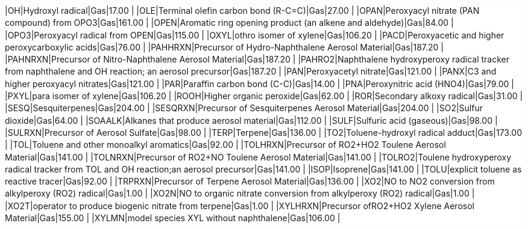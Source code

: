 |OH|Hydroxyl radical|Gas|17.00 |
|OLE|Terminal olefin carbon bond (R-C=C)|Gas|27.00 |
|OPAN|Peroxyacyl nitrate (PAN compound) from OPO3|Gas|161.00 |
|OPEN|Aromatic ring opening product (an alkene and aldehyde)|Gas|84.00 |
|OPO3|Peroxyacyl radical from OPEN|Gas|115.00 |
|OXYL|othro isomer of xylene|Gas|106.20 |
|PACD|Peroxyacetic and higher peroxycarboxylic acids|Gas|76.00 |
|PAHHRXN|Precursor of Hydro-Naphthalene Aerosol Material|Gas|187.20 |
|PAHNRXN|Precursor of Nitro-Naphthalene Aerosol Material|Gas|187.20 |
|PAHRO2|Naphthalene hydroxyperoxy radical tracker from naphthalene and OH reaction; an aerosol precursor|Gas|187.20 |
|PAN|Peroxyacetyl nitrate|Gas|121.00 |
|PANX|C3 and higher peroxyacyl nitrates|Gas|121.00 |
|PAR|Paraffin carbon bond (C-C)|Gas|14.00 |
|PNA|Peroxynitric acid (HNO4)|Gas|79.00 |
|PXYL|para isomer of xylene|Gas|106.20 |
|ROOH|Higher organic peroxide|Gas|62.00 |
|ROR|Secondary alkoxy radical|Gas|31.00 |
|SESQ|Sesquiterpenes|Gas|204.00 |
|SESQRXN|Precursor of Sesquiterpenes Aerosol Material|Gas|204.00 |
|SO2|Sulfur dioxide|Gas|64.00 |
|SOAALK|Alkanes that produce aerosol material|Gas|112.00 |
|SULF|Sulfuric acid (gaseous)|Gas|98.00 |
|SULRXN|Precursor of Aerosol Sulfate|Gas|98.00 |
|TERP|Terpene|Gas|136.00 |
|TO2|Toluene-hydroxyl radical adduct|Gas|173.00 |
|TOL|Toluene and other monoalkyl aromatics|Gas|92.00 |
|TOLHRXN|Precursor of RO2+HO2 Toulene Aerosol Material|Gas|141.00 |
|TOLNRXN|Precursor of RO2+NO Toulene Aerosol Material|Gas|141.00 |
|TOLRO2|Toulene hydroxyperoxy radical tracker from TOL and OH reaction;an aerosol precursor|Gas|141.00 |
|ISOP|Isoprene|Gas|141.00 |
|TOLU|explicit toluene as reactive tracer|Gas|92.00 |
|TRPRXN|Precursor of Terpene Aerosol Material|Gas|136.00 |
|XO2|NO to NO2 conversion from alkylperoxy (RO2) radical|Gas|1.00 |
|XO2N|NO to organic nitrate conversion from alkylperoxy (RO2) radical|Gas|1.00 |
|XO2T|operator to produce biogenic nitrate from terpene|Gas|1.00 |
|XYLHRXN|Precursor ofRO2+HO2 Xylene Aerosol Material|Gas|155.00 |
|XYLMN|model species XYL without naphthalene|Gas|106.00 |